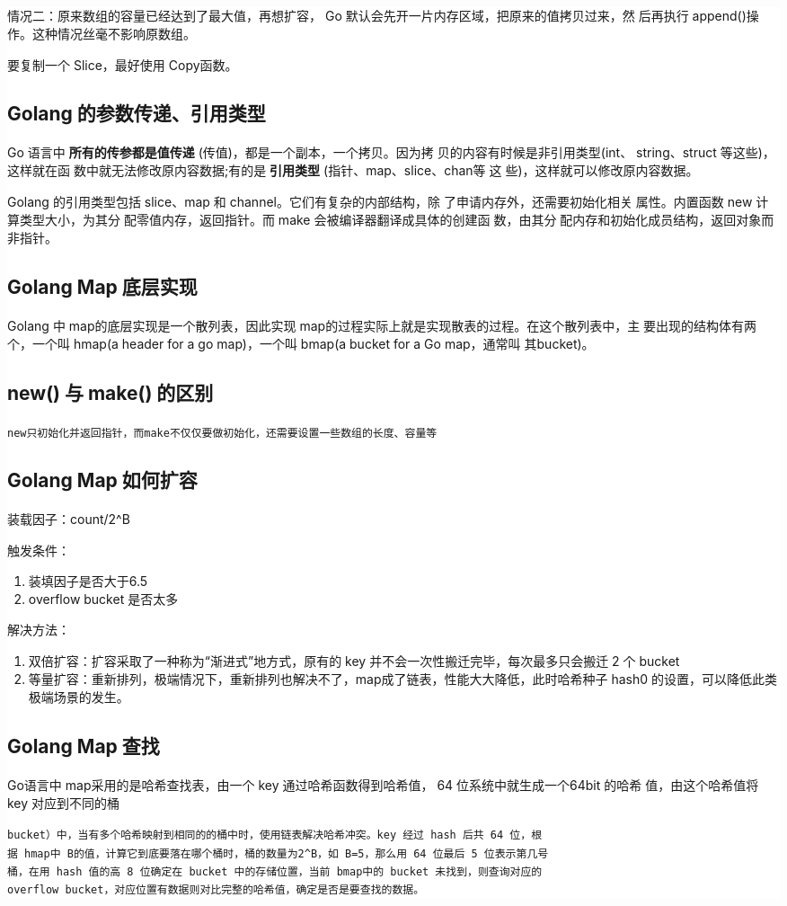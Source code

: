 情况二：原来数组的容量已经达到了最大值，再想扩容， Go 默认会先开一片内存区域，把原来的值拷⻉过来，然
后再执行 append()操作。这种情况丝毫不影响原数组。

要复制一个 Slice，最好使用 Copy函数。


## Golang 的参数传递、引用类型

Go 语言中 **所有的传参都是值传递** (传值)，都是一个副本，一个拷⻉。因为拷 ⻉的内容有时候是非引用类型(int、
string、struct 等这些)，这样就在函 数中就无法修改原内容数据;有的是 **引用类型** (指针、map、slice、chan等 这
些)，这样就可以修改原内容数据。

Golang 的引用类型包括 slice、map 和 channel。它们有复杂的内部结构，除 了申请内存外，还需要初始化相关
属性。内置函数 new 计算类型大小，为其分 配零值内存，返回指针。而 make 会被编译器翻译成具体的创建函
数，由其分 配内存和初始化成员结构，返回对象而非指针。

## Golang Map 底层实现

Golang 中 map的底层实现是一个散列表，因此实现 map的过程实际上就是实现散表的过程。在这个散列表中，主
要出现的结构体有两个，一个叫 hmap(a header for a go map)，一个叫 bmap(a bucket for a Go map，通常叫
其bucket)。

## new() 与 make() 的区别

```
new只初始化并返回指针，而make不仅仅要做初始化，还需要设置一些数组的⻓度、容量等
```
## Golang Map 如何扩容

装载因子：count/2^B

触发条件：

1. 装填因子是否大于6.5
2. overflow bucket 是否太多

解决方法：

1. 双倍扩容：扩容采取了一种称为“渐进式”地方式，原有的 key 并不会一次性搬迁完毕，每次最多只会搬迁 2 个
    bucket
2. 等量扩容：重新排列，极端情况下，重新排列也解决不了，map成了链表，性能大大降低，此时哈希种子
    hash0 的设置，可以降低此类极端场景的发生。

## Golang Map 查找

Go语言中 map采用的是哈希查找表，由一个 key 通过哈希函数得到哈希值， 64 位系统中就生成一个64bit 的哈希
值，由这个哈希值将 key 对应到不同的桶

```
bucket）中，当有多个哈希映射到相同的的桶中时，使用链表解决哈希冲突。key 经过 hash 后共 64 位，根
据 hmap中 B的值，计算它到底要落在哪个桶时，桶的数量为2^B，如 B=5，那么用 64 位最后 5 位表示第几号
桶，在用 hash 值的高 8 位确定在 bucket 中的存储位置，当前 bmap中的 bucket 未找到，则查询对应的
overflow bucket，对应位置有数据则对比完整的哈希值，确定是否是要查找的数据。
```
